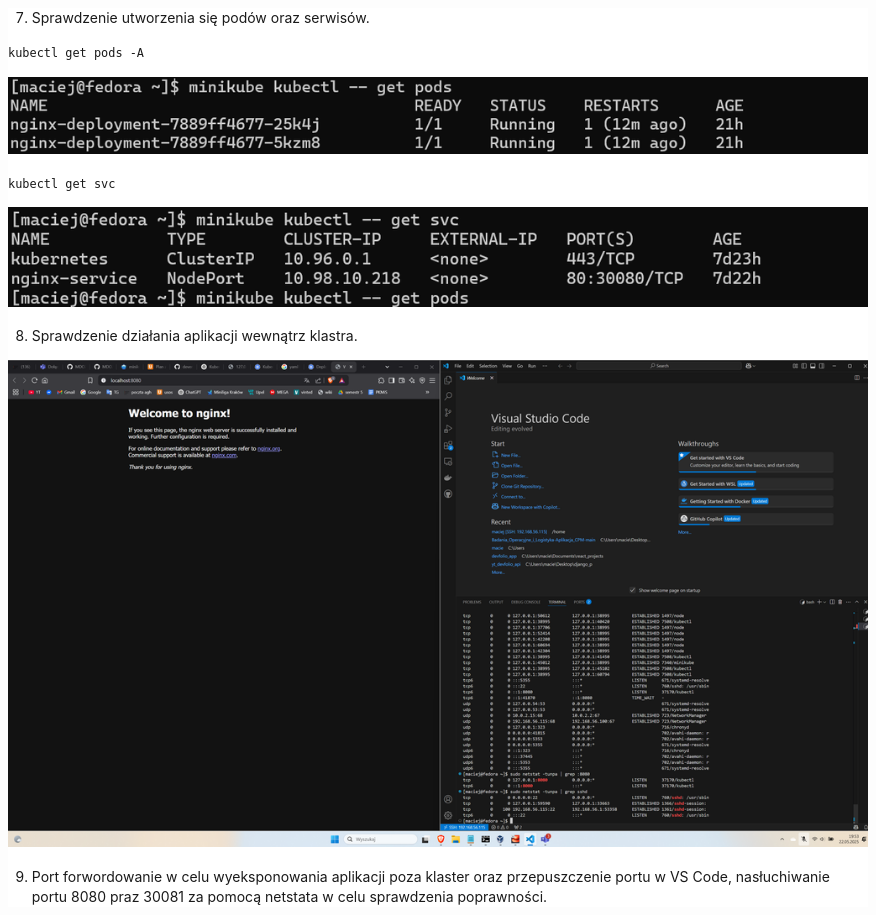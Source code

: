 7. Sprawdzenie utworzenia się podów oraz serwisów.

```
kubectl get pods -A
```

![alt text](image-3.png)

```
kubectl get svc
```

![alt text](image-2.png)

8. Sprawdzenie działania aplikacji wewnątrz klastra.

![alt text](<Zrzut ekranu 2025-05-22 195403.png>)

9. Port forwordowanie w celu wyeksponowania aplikacji poza klaster oraz przepuszczenie portu w VS Code, nasłuchiwanie portu 8080 praz 30081 za pomocą netstata w celu sprawdzenia poprawności.
